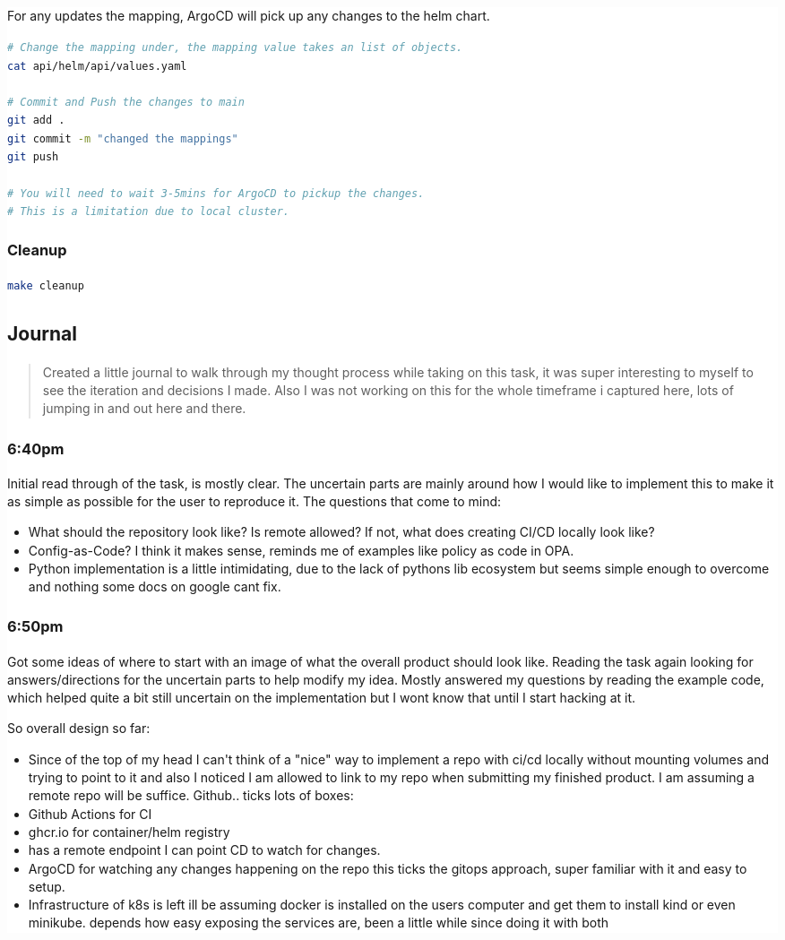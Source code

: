 For any updates the mapping, ArgoCD will pick up any changes to the helm chart.

```sh
# Change the mapping under, the mapping value takes an list of objects.
cat api/helm/api/values.yaml

# Commit and Push the changes to main
git add .
git commit -m "changed the mappings"
git push

# You will need to wait 3-5mins for ArgoCD to pickup the changes.
# This is a limitation due to local cluster.
```

### Cleanup

```sh
make cleanup
```

## Journal

> Created a little journal to walk through my thought process while taking on this task, it was super interesting to myself to see the iteration and decisions I made. Also I was not working on this for the whole timeframe i captured here, lots of jumping in and out here and there.

### 6:40pm

Initial read through of the task, is mostly clear. The uncertain parts are mainly around how I would like to implement this to make it as simple as possible for the user to reproduce it. The questions that come to mind:

- What should the repository look like? Is remote allowed? If not, what does creating CI/CD locally look like?
- Config-as-Code? I think it makes sense, reminds me of examples like policy as code in OPA.
- Python implementation is a little intimidating, due to the lack of pythons lib ecosystem but seems simple enough to overcome and nothing some docs on google cant fix.

### 6:50pm

Got some ideas of where to start with an image of what the overall product should look like. Reading the task again looking for answers/directions for the uncertain parts to help modify my idea. Mostly answered my questions by reading the example code, which helped quite a bit still uncertain on the implementation but I wont know that until I start hacking at it.

So overall design so far:

- Since of the top of my head I can't think of a "nice" way to implement a repo with ci/cd locally without mounting volumes and trying to point to it and also I noticed I am allowed to link to my repo when submitting my finished product. I am assuming a remote repo will be suffice. Github.. ticks lots of boxes:
- Github Actions for CI
- ghcr.io for container/helm registry
- has a remote endpoint I can point CD to watch for changes.
- ArgoCD for watching any changes happening on the repo this ticks the gitops approach, super familiar with it and easy to setup.
- Infrastructure of k8s is left ill be assuming docker is installed on the users computer and get them to install kind or even minikube. depends how easy exposing the services are, been a little while since doing it with both
